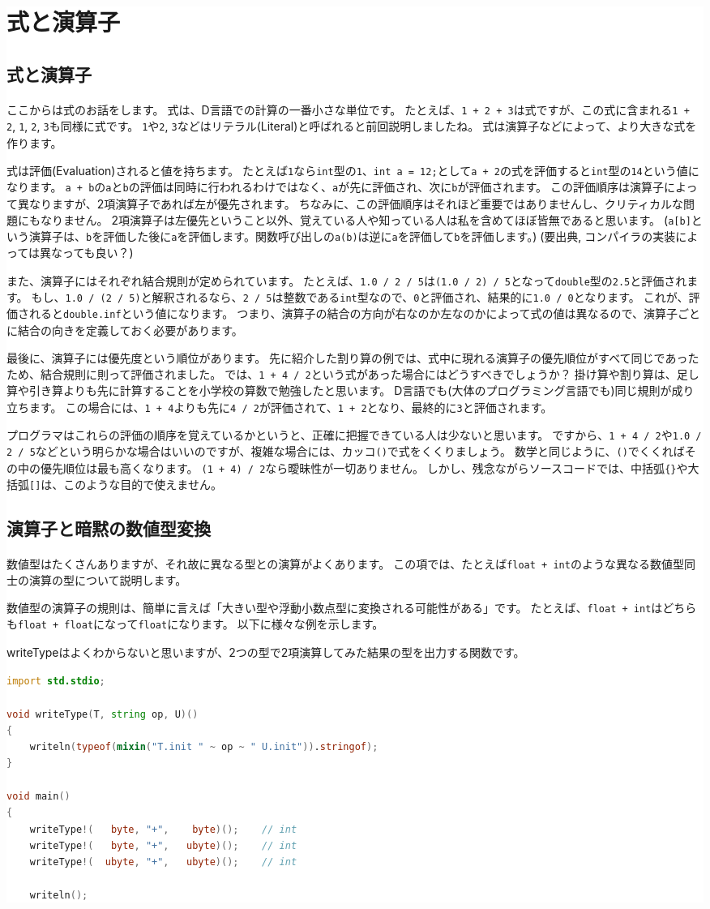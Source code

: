 # 式と演算子

## 式と演算子

ここからは式のお話をします。
式は、D言語での計算の一番小さな単位です。
たとえば、`1 + 2 + 3`は式ですが、この式に含まれる`1 + 2`, `1`, `2`, `3`も同様に式です。
`1`や`2`, `3`などはリテラル(Literal)と呼ばれると前回説明しましたね。
式は演算子などによって、より大きな式を作ります。

式は評価(Evaluation)されると値を持ちます。
たとえば`1`なら`int`型の`1`、`int a = 12;`として`a + 2`の式を評価すると`int`型の`14`という値になります。
`a + b`の`a`と`b`の評価は同時に行われるわけではなく、`a`が先に評価され、次に`b`が評価されます。
この評価順序は演算子によって異なりますが、2項演算子であれば左が優先されます。
ちなみに、この評価順序はそれほど重要ではありませんし、クリティカルな問題にもなりません。
2項演算子は左優先ということ以外、覚えている人や知っている人は私を含めてほぼ皆無であると思います。
(`a[b]`という演算子は、`b`を評価した後に`a`を評価します。関数呼び出しの`a(b)`は逆に`a`を評価して`b`を評価します。)
(要出典, コンパイラの実装によっては異なっても良い？)

また、演算子にはそれぞれ結合規則が定められています。
たとえば、`1.0 / 2 / 5`は`(1.0 / 2) / 5`となって`double`型の`2.5`と評価されます。
もし、`1.0 / (2 / 5)`と解釈されるなら、`2 / 5`は整数である`int`型なので、`0`と評価され、結果的に`1.0 / 0`となります。
これが、評価されると`double.inf`という値になります。
つまり、演算子の結合の方向が右なのか左なのかによって式の値は異なるので、演算子ごとに結合の向きを定義しておく必要があります。

最後に、演算子には優先度という順位があります。
先に紹介した割り算の例では、式中に現れる演算子の優先順位がすべて同じであったため、結合規則に則って評価されました。
では、`1 + 4 / 2`という式があった場合にはどうすべきでしょうか？
掛け算や割り算は、足し算や引き算よりも先に計算することを小学校の算数で勉強したと思います。
D言語でも(大体のプログラミング言語でも)同じ規則が成り立ちます。
この場合には、`1 + 4`よりも先に`4 / 2`が評価されて、`1 + 2`となり、最終的に`3`と評価されます。

プログラマはこれらの評価の順序を覚えているかというと、正確に把握できている人は少ないと思います。
ですから、`1 + 4 / 2`や`1.0 / 2 / 5`などという明らかな場合はいいのですが、複雑な場合には、カッコ`()`で式をくくりましょう。
数学と同じように、`()`でくくればその中の優先順位は最も高くなります。
`(1 + 4) / 2`なら曖昧性が一切ありません。
しかし、残念ながらソースコードでは、中括弧`{}`や大括弧`[]`は、このような目的で使えません。


## 演算子と暗黙の数値型変換

数値型はたくさんありますが、それ故に異なる型との演算がよくあります。
この項では、たとえば`float + int`のような異なる数値型同士の演算の型について説明します。

数値型の演算子の規則は、簡単に言えば「大きい型や浮動小数点型に変換される可能性がある」です。
たとえば、`float + int`はどちらも`float + float`になって`float`になります。
以下に様々な例を示します。

writeTypeはよくわからないと思いますが、2つの型で2項演算してみた結果の型を出力する関数です。

````d
import std.stdio;

void writeType(T, string op, U)()
{
    writeln(typeof(mixin("T.init " ~ op ~ " U.init")).stringof);
}

void main()
{
    writeType!(   byte, "+",    byte)();    // int
    writeType!(   byte, "+",   ubyte)();    // int
    writeType!(  ubyte, "+",   ubyte)();    // int

    writeln();
````